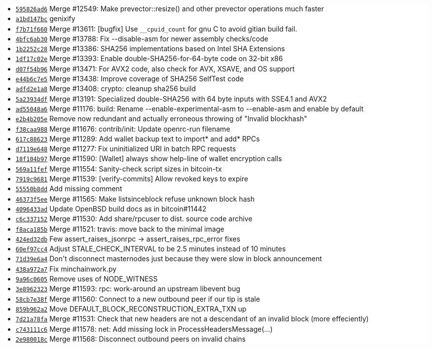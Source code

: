 - [`595826ad6`](https://github.com/genixpay/genix/commit/595826ad6) Merge #12549: Make prevector::resize() and other prevector operations much faster
- [`a1bd147bc`](https://github.com/genixpay/genix/commit/a1bd147bc) genixify
- [`f7b71f660`](https://github.com/genixpay/genix/commit/f7b71f660) Merge #13611: [bugfix] Use `__cpuid_count` for gnu C to avoid gitian build fail.
- [`4bfc6ab30`](https://github.com/genixpay/genix/commit/4bfc6ab30) Merge #13788: Fix --disable-asm for newer assembly checks/code
- [`1b2252c28`](https://github.com/genixpay/genix/commit/1b2252c28) Merge #13386: SHA256 implementations based on Intel SHA Extensions
- [`1df17c02e`](https://github.com/genixpay/genix/commit/1df17c02e) Merge #13393: Enable double-SHA256-for-64-byte code on 32-bit x86
- [`d07f54b96`](https://github.com/genixpay/genix/commit/d07f54b96) Merge #13471: For AVX2 code, also check for AVX, XSAVE, and OS support
- [`e44b6c7e5`](https://github.com/genixpay/genix/commit/e44b6c7e5) Merge #13438: Improve coverage of SHA256 SelfTest code
- [`adfd2e1a8`](https://github.com/genixpay/genix/commit/adfd2e1a8) Merge #13408: crypto: cleanup sha256 build
- [`5a23934df`](https://github.com/genixpay/genix/commit/5a23934df) Merge #13191: Specialized double-SHA256 with 64 byte inputs with SSE4.1 and AVX2
- [`ad55048a6`](https://github.com/genixpay/genix/commit/ad55048a6) Merge #11176: build: Rename --enable-experimental-asm to --enable-asm and enable by default
- [`e2b4b205e`](https://github.com/genixpay/genix/commit/e2b4b205e) Remove now redundant and actually erroneous throwing of "Invalid blockhash"
- [`f38caa988`](https://github.com/genixpay/genix/commit/f38caa988) Merge #11676: contrib/init: Update openrc-run filename
- [`617c88623`](https://github.com/genixpay/genix/commit/617c88623) Merge #11289: Add wallet backup text to import* and add* RPCs
- [`d7119e648`](https://github.com/genixpay/genix/commit/d7119e648) Merge #11277: Fix uninitialized URI in batch RPC requests
- [`18f104b97`](https://github.com/genixpay/genix/commit/18f104b97) Merge #11590: [Wallet] always show help-line of wallet encryption calls
- [`569a11fef`](https://github.com/genixpay/genix/commit/569a11fef) Merge #11554: Sanity-check script sizes in bitcoin-tx
- [`7919c9681`](https://github.com/genixpay/genix/commit/7919c9681) Merge #11539: [verify-commits] Allow revoked keys to expire
- [`55550b8dd`](https://github.com/genixpay/genix/commit/55550b8dd) Add missing comment
- [`46373f5ee`](https://github.com/genixpay/genix/commit/46373f5ee) Merge #11565: Make listsinceblock refuse unknown block hash
- [`4096433ad`](https://github.com/genixpay/genix/commit/4096433ad) Update OpenBSD build docs as in bitcoin#11442
- [`c6c337152`](https://github.com/genixpay/genix/commit/c6c337152) Merge #11530: Add share/rpcuser to dist. source code archive
- [`f8aca185b`](https://github.com/genixpay/genix/commit/f8aca185b) Merge #11521: travis: move back to the minimal image
- [`424ed32db`](https://github.com/genixpay/genix/commit/424ed32db) Few assert_raises_jsonrpc -> assert_raises_rpc_error fixes
- [`60ef97cc4`](https://github.com/genixpay/genix/commit/60ef97cc4) Adjust STALE_CHECK_INTERVAL to be 2.5 minutes instead of 10 minutes
- [`71d39e6a4`](https://github.com/genixpay/genix/commit/71d39e6a4) Don't disconnect masternodes just because they were slow in block announcement
- [`438a972a7`](https://github.com/genixpay/genix/commit/438a972a7) Fix minchainwork.py
- [`9a96c0605`](https://github.com/genixpay/genix/commit/9a96c0605) Remove uses of NODE_WITNESS
- [`3e8962323`](https://github.com/genixpay/genix/commit/3e8962323) Merge #11593: rpc: work-around an upstream libevent bug
- [`58cb7e38f`](https://github.com/genixpay/genix/commit/58cb7e38f) Merge #11560: Connect to a new outbound peer if our tip is stale
- [`859b962a2`](https://github.com/genixpay/genix/commit/859b962a2) Move DEFAULT_BLOCK_RECONSTRUCTION_EXTRA_TXN up
- [`7d21a78fa`](https://github.com/genixpay/genix/commit/7d21a78fa) Merge #11531: Check that new headers are not a descendant of an invalid block (more effeciently)
- [`c743111c6`](https://github.com/genixpay/genix/commit/c743111c6) Merge #11578: net: Add missing lock in ProcessHeadersMessage(...)
- [`2e980018c`](https://github.com/genixpay/genix/commit/2e980018c) Merge #11568: Disconnect outbound peers on invalid chains